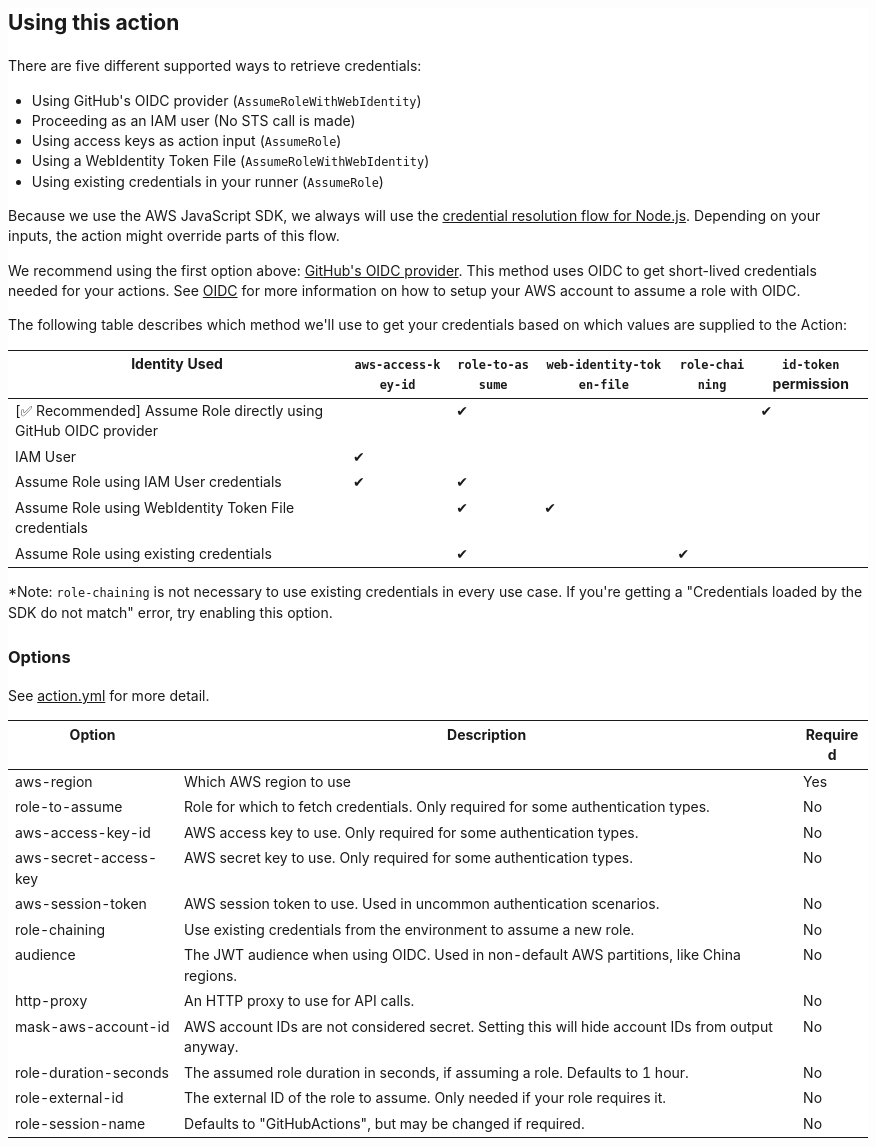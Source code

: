 ## Using this action
There are five different supported ways to retrieve credentials:

- Using GitHub's OIDC provider (`AssumeRoleWithWebIdentity`)
- Proceeding as an IAM user (No STS call is made)
- Using access keys as action input (`AssumeRole`)
- Using a WebIdentity Token File (`AssumeRoleWithWebIdentity`)
- Using existing credentials in your runner (`AssumeRole`)

Because we use the AWS JavaScript SDK, we always will use the [credential
resolution flow for Node.js](https://docs.aws.amazon.com/sdk-for-javascript/v3/developer-guide/setting-credentials-node.html).
Depending on your inputs, the action might override parts of this flow.

We recommend using the first option above: [GitHub's OIDC provider](https://docs.github.com/en/actions/deployment/security-hardening-your-deployments/configuring-openid-connect-in-amazon-web-services).
This method uses OIDC to get short-lived credentials needed for your actions.
See [OIDC](#OIDC) for more information on how to setup your AWS account to
assume a role with OIDC. 

The following table describes which method we'll use to get your credentials
based on which values are supplied to the Action:

| **Identity Used**                                               | `aws-access-key-id` | `role-to-assume` | `web-identity-token-file` | `role-chaining` | `id-token` permission
| --------------------------------------------------------------- | ------------------- | ---------------- | ------------------------- | - | - |
| [✅ Recommended] Assume Role directly using GitHub OIDC provider |                     | ✔                |                           | | ✔ |
| IAM User                                                        | ✔                   |                  |                           | | |
| Assume Role using IAM User credentials                          | ✔                   | ✔                |                           | | |
| Assume Role using WebIdentity Token File credentials            |                     | ✔                | ✔                         | | |
| Assume Role using existing credentials | | ✔ | | ✔ | |

*Note: `role-chaining` is not necessary to use existing credentials in every use
case. If you're getting a "Credentials loaded by the SDK do not match" error,
try enabling this option.

### Options
See [action.yml](./action.yml) for more detail.

|          Option           |                                            Description                                            | Required |
|---------------------------|---------------------------------------------------------------------------------------------------|----------|
| aws-region                | Which AWS region to use                                                                           |    Yes   |
| role-to-assume            | Role for which to fetch credentials. Only required for some authentication types.                 |    No    |
| aws-access-key-id         | AWS access key to use. Only required for some authentication types.                               |    No    |
| aws-secret-access-key     | AWS secret key to use. Only required for some authentication types.                               |    No    |
| aws-session-token         | AWS session token to use. Used in uncommon authentication scenarios.                              |    No    |
| role-chaining             | Use existing credentials from the environment to assume a new role.                               |    No    |
| audience                  | The JWT audience when using OIDC. Used in non-default AWS partitions, like China regions.         |    No    |
| http-proxy                | An HTTP proxy to use for API calls.                                                               |    No    |
| mask-aws-account-id       | AWS account IDs are not considered secret. Setting this will hide account IDs from output anyway. |    No    |
| role-duration-seconds     | The assumed role duration in seconds, if assuming a role. Defaults to 1 hour.                     |    No    |
| role-external-id          | The external ID of the role to assume. Only needed if your role requires it.                      |    No    |
| role-session-name         | Defaults to "GitHubActions", but may be changed if required.                                      |    No    |